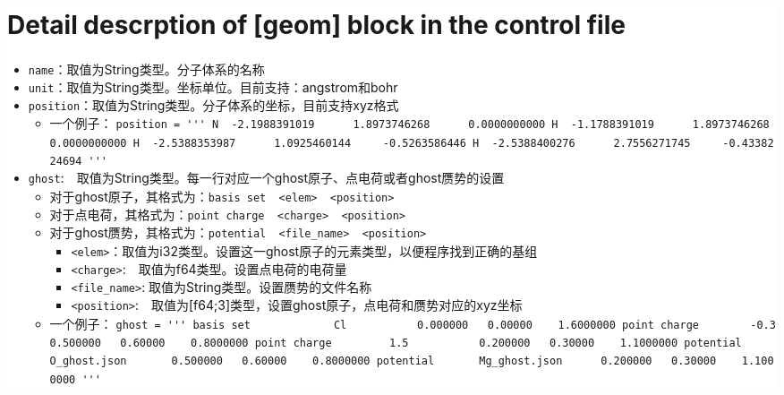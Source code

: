# Detail descrption of [geom] block in the control file
- `name`：取值为String类型。分子体系的名称
- `unit`：取值为String类型。坐标单位。目前支持：angstrom和bohr
- `position`：取值为String类型。分子体系的坐标，目前支持xyz格式
    - 一个例子：
`position = '''
        N  -2.1988391019      1.8973746268      0.0000000000
        H  -1.1788391019      1.8973746268      0.0000000000
        H  -2.5388353987      1.0925460144     -0.5263586446
        H  -2.5388400276      2.7556271745     -0.4338224694
'''
`
- `ghost`:　取值为String类型。每一行对应一个ghost原子、点电荷或者ghost赝势的设置
   - 对于ghost原子，其格式为：`basis set  <elem>  <position>`
   - 对于点电荷，其格式为：`point charge  <charge>  <position>`
   - 对于ghost赝势，其格式为：`potential  <file_name>  <position>`
       - `<elem>`：取值为i32类型。设置这一ghost原子的元素类型，以便程序找到正确的基组
       - `<charge>`:　取值为f64类型。设置点电荷的电荷量
       - `<file_name>`: 取值为String类型。设置赝势的文件名称
       - `<position>`:　取值为[f64;3]类型，设置ghost原子，点电荷和赝势对应的xyz坐标
    - 一个例子：
`ghost = '''
        basis set             Cl           0.000000   0.00000    1.6000000
        point charge        -0.3           0.500000   0.60000    0.8000000
        point charge         1.5           0.200000   0.30000    1.1000000
        potential       O_ghost.json       0.500000   0.60000    0.8000000
        potential       Mg_ghost.json      0.200000   0.30000    1.1000000
'''
`
